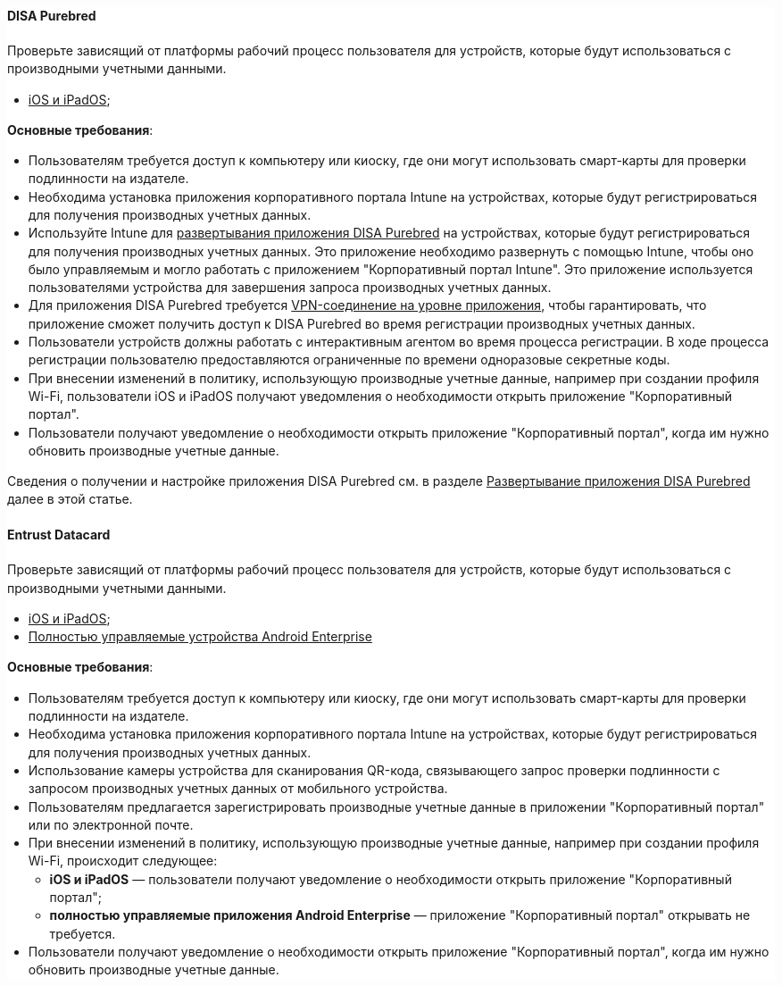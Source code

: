 #### <a name="disa-purebred"></a>DISA Purebred

Проверьте зависящий от платформы рабочий процесс пользователя для устройств, которые будут использоваться с производными учетными данными.

- [iOS и iPadOS](https://docs.microsoft.com/intune-user-help/enroll-ios-device-disa-purebred);

**Основные требования**:

- Пользователям требуется доступ к компьютеру или киоску, где они могут использовать смарт-карты для проверки подлинности на издателе.
- Необходима установка приложения корпоративного портала Intune на устройствах, которые будут регистрироваться для получения производных учетных данных.
- Используйте Intune для [развертывания приложения DISA Purebred](#deploy-the-disa-purebred-app) на устройствах, которые будут регистрироваться для получения производных учетных данных. Это приложение необходимо развернуть с помощью Intune, чтобы оно было управляемым и могло работать с приложением "Корпоративный портал Intune". Это приложение используется пользователями устройства для завершения запроса производных учетных данных.
- Для приложения DISA Purebred требуется [VPN-соединение на уровне приложения](../configuration/vpn-settings-configure.md), чтобы гарантировать, что приложение сможет получить доступ к DISA Purebred во время регистрации производных учетных данных.
- Пользователи устройств должны работать с интерактивным агентом во время процесса регистрации. В ходе процесса регистрации пользователю предоставляются ограниченные по времени одноразовые секретные коды.
- При внесении изменений в политику, использующую производные учетные данные, например при создании профиля Wi-Fi, пользователи iOS и iPadOS получают уведомления о необходимости открыть приложение "Корпоративный портал".
- Пользователи получают уведомление о необходимости открыть приложение "Корпоративный портал", когда им нужно обновить производные учетные данные.

Сведения о получении и настройке приложения DISA Purebred см. в разделе [Развертывание приложения DISA Purebred](#deploy-the-disa-purebred-app) далее в этой статье.

#### <a name="entrust-datacard"></a>Entrust Datacard

Проверьте зависящий от платформы рабочий процесс пользователя для устройств, которые будут использоваться с производными учетными данными.

- [iOS и iPadOS](https://docs.microsoft.com/intune-user-help/enroll-ios-device-entrust-datacard);
- [Полностью управляемые устройства Android Enterprise](../user-help/enroll-android-device-entrust-datacard.md)

**Основные требования**:

- Пользователям требуется доступ к компьютеру или киоску, где они могут использовать смарт-карты для проверки подлинности на издателе.
- Необходима установка приложения корпоративного портала Intune на устройствах, которые будут регистрироваться для получения производных учетных данных.
- Использование камеры устройства для сканирования QR-кода, связывающего запрос проверки подлинности с запросом производных учетных данных от мобильного устройства.
- Пользователям предлагается зарегистрировать производные учетные данные в приложении "Корпоративный портал" или по электронной почте.
- При внесении изменений в политику, использующую производные учетные данные, например при создании профиля Wi-Fi, происходит следующее:
  - **iOS и iPadOS** — пользователи получают уведомление о необходимости открыть приложение "Корпоративный портал";
  - **полностью управляемые приложения Android Enterprise** — приложение "Корпоративный портал" открывать не требуется.
- Пользователи получают уведомление о необходимости открыть приложение "Корпоративный портал", когда им нужно обновить производные учетные данные.

